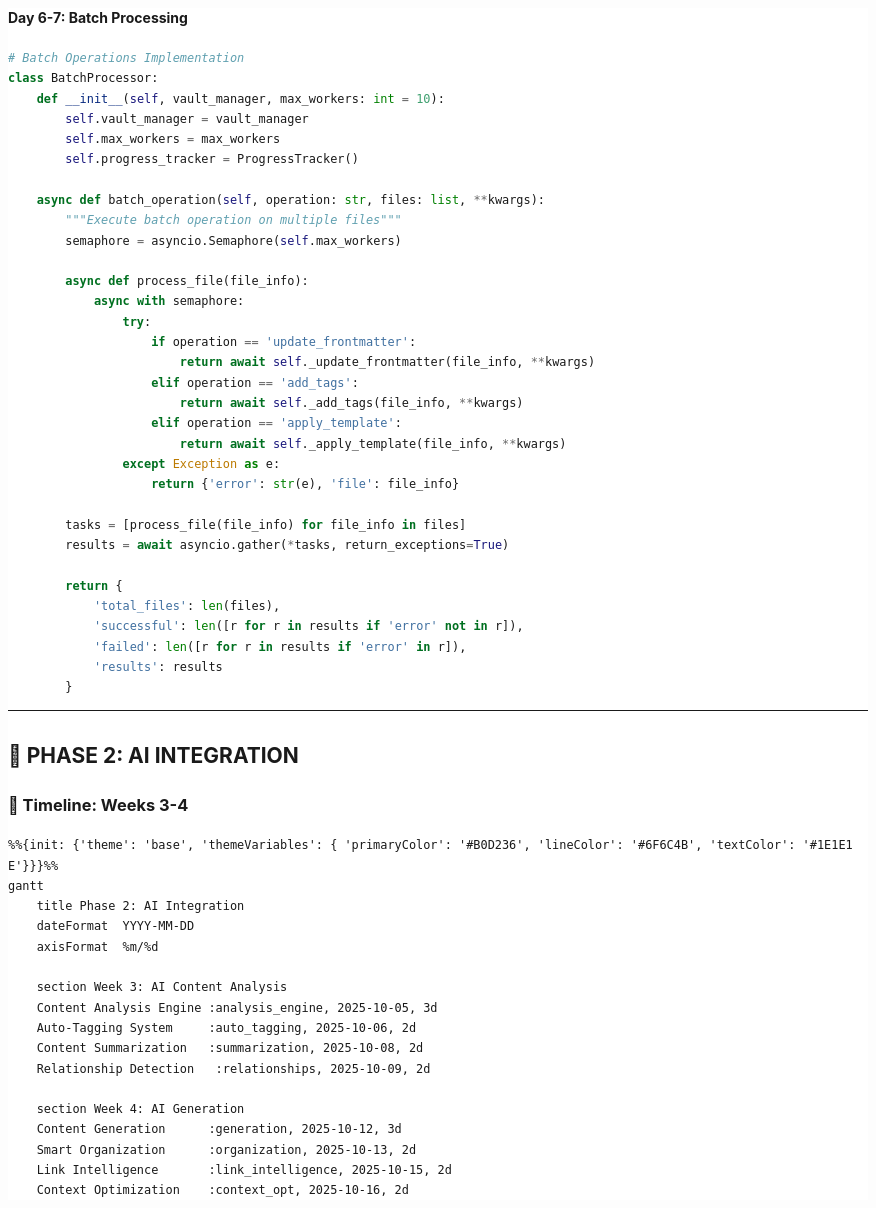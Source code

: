 #### **Day 6-7: Batch Processing**

```python
# Batch Operations Implementation
class BatchProcessor:
    def __init__(self, vault_manager, max_workers: int = 10):
        self.vault_manager = vault_manager
        self.max_workers = max_workers
        self.progress_tracker = ProgressTracker()
    
    async def batch_operation(self, operation: str, files: list, **kwargs):
        """Execute batch operation on multiple files"""
        semaphore = asyncio.Semaphore(self.max_workers)
        
        async def process_file(file_info):
            async with semaphore:
                try:
                    if operation == 'update_frontmatter':
                        return await self._update_frontmatter(file_info, **kwargs)
                    elif operation == 'add_tags':
                        return await self._add_tags(file_info, **kwargs)
                    elif operation == 'apply_template':
                        return await self._apply_template(file_info, **kwargs)
                except Exception as e:
                    return {'error': str(e), 'file': file_info}
        
        tasks = [process_file(file_info) for file_info in files]
        results = await asyncio.gather(*tasks, return_exceptions=True)
        
        return {
            'total_files': len(files),
            'successful': len([r for r in results if 'error' not in r]),
            'failed': len([r for r in results if 'error' in r]),
            'results': results
        }
```

---

## 🤖 **PHASE 2: AI INTEGRATION**

### **📅 Timeline: Weeks 3-4**

```mermaid
%%{init: {'theme': 'base', 'themeVariables': { 'primaryColor': '#B0D236', 'lineColor': '#6F6C4B', 'textColor': '#1E1E1E'}}}%%
gantt
    title Phase 2: AI Integration
    dateFormat  YYYY-MM-DD
    axisFormat  %m/%d
    
    section Week 3: AI Content Analysis
    Content Analysis Engine :analysis_engine, 2025-10-05, 3d
    Auto-Tagging System     :auto_tagging, 2025-10-06, 2d
    Content Summarization   :summarization, 2025-10-08, 2d
    Relationship Detection   :relationships, 2025-10-09, 2d
    
    section Week 4: AI Generation
    Content Generation      :generation, 2025-10-12, 3d
    Smart Organization      :organization, 2025-10-13, 2d
    Link Intelligence       :link_intelligence, 2025-10-15, 2d
    Context Optimization    :context_opt, 2025-10-16, 2d
```

